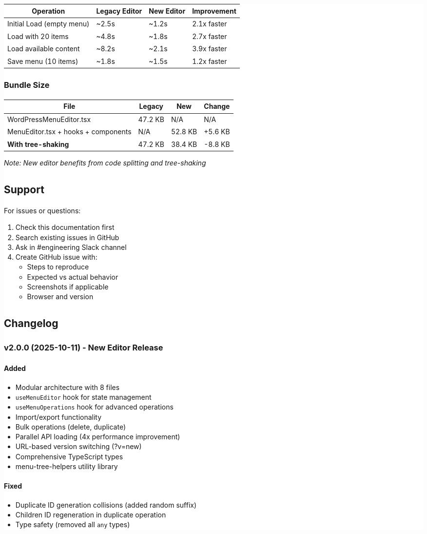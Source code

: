 | Operation | Legacy Editor | New Editor | Improvement |
|-----------|--------------|-----------|-------------|
| Initial Load (empty menu) | ~2.5s | ~1.2s | 2.1x faster |
| Load with 20 items | ~4.8s | ~1.8s | 2.7x faster |
| Load available content | ~8.2s | ~2.1s | 3.9x faster |
| Save menu (10 items) | ~1.8s | ~1.5s | 1.2x faster |

### Bundle Size

| File | Legacy | New | Change |
|------|--------|-----|--------|
| WordPressMenuEditor.tsx | 47.2 KB | N/A | N/A |
| MenuEditor.tsx + hooks + components | N/A | 52.8 KB | +5.6 KB |
| **With tree-shaking** | 47.2 KB | 38.4 KB | -8.8 KB |

*Note: New editor benefits from code splitting and tree-shaking*

## Support

For issues or questions:
1. Check this documentation first
2. Search existing issues in GitHub
3. Ask in #engineering Slack channel
4. Create GitHub issue with:
   - Steps to reproduce
   - Expected vs actual behavior
   - Screenshots if applicable
   - Browser and version

## Changelog

### v2.0.0 (2025-10-11) - New Editor Release

#### Added
- Modular architecture with 8 files
- `useMenuEditor` hook for state management
- `useMenuOperations` hook for advanced operations
- Import/export functionality
- Bulk operations (delete, duplicate)
- Parallel API loading (4x performance improvement)
- URL-based version switching (?v=new)
- Comprehensive TypeScript types
- menu-tree-helpers utility library

#### Fixed
- Duplicate ID generation collisions (added random suffix)
- Children ID regeneration in duplicate operation
- Type safety (removed all `any` types)
